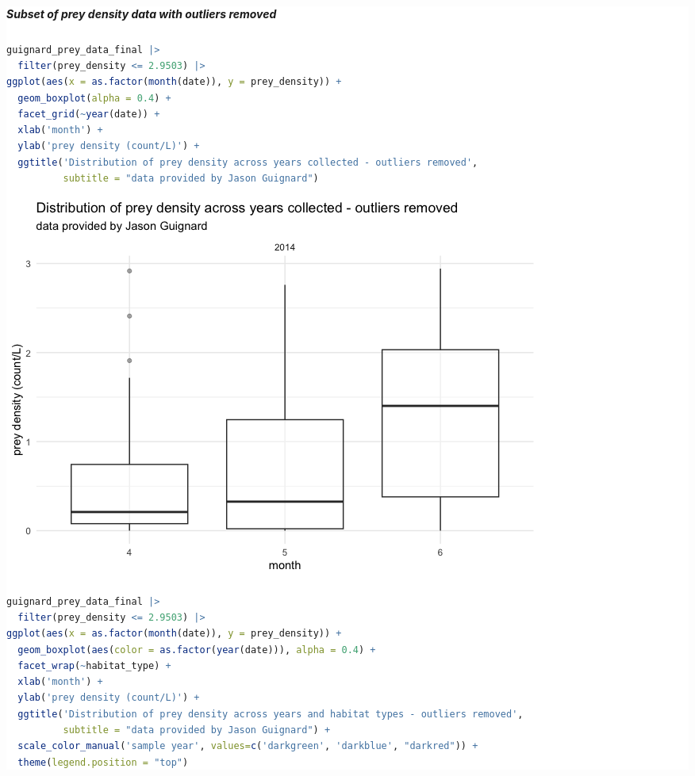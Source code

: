 ##### Subset of prey density data with outliers removed

``` r
guignard_prey_data_final |> 
  filter(prey_density <= 2.9503) |> 
ggplot(aes(x = as.factor(month(date)), y = prey_density)) + 
  geom_boxplot(alpha = 0.4) + 
  facet_grid(~year(date)) + 
  xlab('month') +
  ylab('prey density (count/L)') + 
  ggtitle('Distribution of prey density across years collected - outliers removed', 
          subtitle = "data provided by Jason Guignard") 
```

![](guignard_data_files/figure-gfm/unnamed-chunk-7-1.png)

``` r
guignard_prey_data_final |> 
  filter(prey_density <= 2.9503) |> 
ggplot(aes(x = as.factor(month(date)), y = prey_density)) + 
  geom_boxplot(aes(color = as.factor(year(date))), alpha = 0.4) + 
  facet_wrap(~habitat_type) + 
  xlab('month') +
  ylab('prey density (count/L)') + 
  ggtitle('Distribution of prey density across years and habitat types - outliers removed', 
          subtitle = "data provided by Jason Guignard") +  
  scale_color_manual('sample year', values=c('darkgreen', 'darkblue', "darkred")) + 
  theme(legend.position = "top")
```
